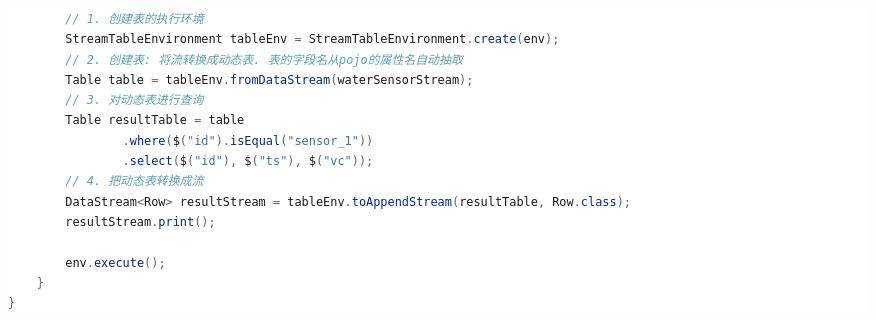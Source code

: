```java
        // 1. 创建表的执行环境
        StreamTableEnvironment tableEnv = StreamTableEnvironment.create(env);
        // 2. 创建表: 将流转换成动态表. 表的字段名从pojo的属性名自动抽取
        Table table = tableEnv.fromDataStream(waterSensorStream);
        // 3. 对动态表进行查询
        Table resultTable = table
                .where($("id").isEqual("sensor_1"))
                .select($("id"), $("ts"), $("vc"));
        // 4. 把动态表转换成流
        DataStream<Row> resultStream = tableEnv.toAppendStream(resultTable, Row.class);
        resultStream.print();

        env.execute();
    }
}
```

